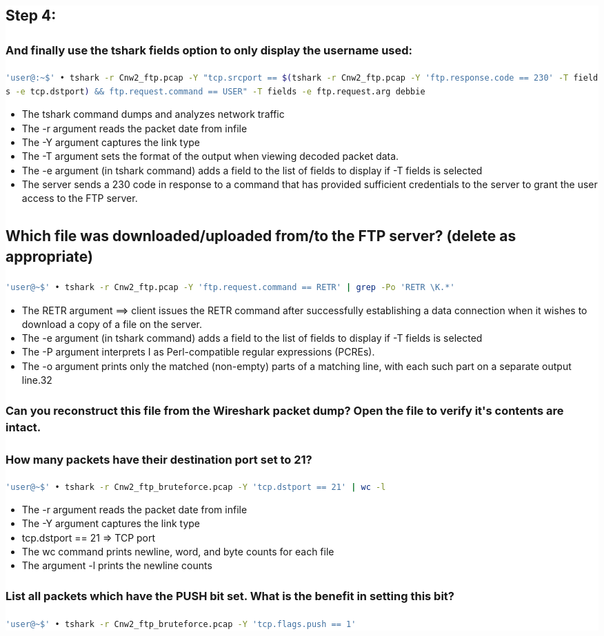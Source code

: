 ## Step 4:
### And finally use the tshark fields option to only display the username used:

```sh
'user@:~$' • tshark -r Cnw2_ftp.pcap -Y "tcp.srcport == $(tshark -r Cnw2_ftp.pcap -Y 'ftp.response.code == 230' -T fields -e tcp.dstport) && ftp.request.command == USER" -T fields -e ftp.request.arg debbie
```

- The tshark command dumps and analyzes network traffic
- The -r argument reads the packet date from infile
- The -Y argument captures the link type
- The -T argument sets the format of the output when viewing decoded packet data. 
- The -e argument (in tshark command) adds a field to the list of fields to display if -T fields is selected
- The server sends a 230 code in response to a command that has provided sufficient credentials to the server to grant the user access to the FTP server. 

## Which file was downloaded/uploaded from/to the FTP server? (delete as appropriate)

```sh
'user@~$' • tshark -r Cnw2_ftp.pcap -Y 'ftp.request.command == RETR' | grep -Po 'RETR \K.*'
```

- The RETR argument ==> client issues the RETR command after successfully establishing a data connection when it wishes to download a copy of a file on the server.
- The -e argument (in tshark command) adds a field to the list of fields to display if -T fields is selected
- The -P argument interprets I<PATTERNS> as Perl-compatible regular expressions (PCREs).
- The -o argument prints only the matched (non-empty) parts of a matching line, with each such part on a separate output line.32

### Can you reconstruct this file from the Wireshark packet dump? Open the file to verify it's contents are intact.
### How many packets have their destination port set to 21?

```sh
'user@~$' • tshark -r Cnw2_ftp_bruteforce.pcap -Y 'tcp.dstport == 21' | wc -l
```

- The -r argument reads the packet date from infile
- The -Y argument captures the link type
- tcp.dstport == 21 => TCP port
- The wc command prints newline, word, and byte counts for each file 
- The argument -l prints the newline counts

### List all packets which have the PUSH bit set. What is the benefit in setting this bit?

```sh
'user@~$' • tshark -r Cnw2_ftp_bruteforce.pcap -Y 'tcp.flags.push == 1'
```
